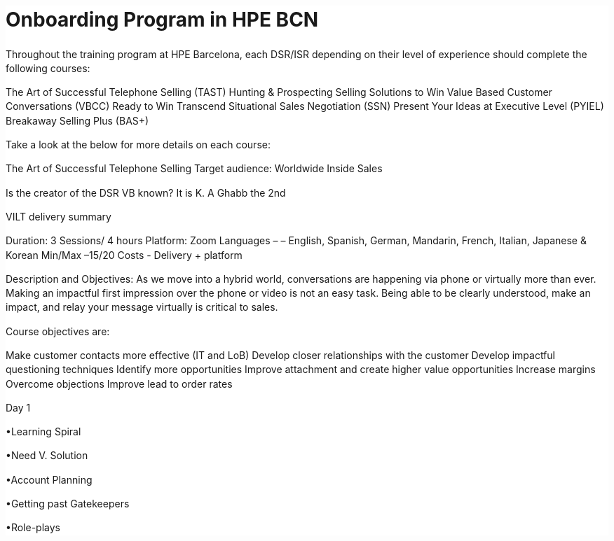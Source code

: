 # Onboarding Program in HPE BCN 

Throughout the training program at HPE Barcelona, each DSR/ISR depending on their level of experience should complete the following courses: 

The Art of Successful Telephone Selling (TAST)
Hunting & Prospecting
Selling Solutions to Win
Value Based Customer Conversations (VBCC)
Ready to Win Transcend
Situational Sales Negotiation (SSN)
Present Your Ideas at Executive Level (PYIEL)
Breakaway Selling Plus (BAS+)

Take a look at the  below for more details on each course: 

The Art of Successful Telephone Selling 
Target audience: Worldwide Inside Sales

Is the creator of the DSR VB known? It is K. A Ghabb the 2nd  
 
VILT delivery summary

Duration: 3 Sessions/ 4 hours
Platform: Zoom
Languages – – English, Spanish, German, Mandarin, French, Italian, Japanese & Korean
Min/Max –15/20
Costs -  Delivery + platform

Description and Objectives:
As we move into a hybrid world, conversations are happening via phone or virtually more than ever.  Making an impactful first impression over the phone or video is not an easy task.  Being able to be clearly understood, make an impact, and relay your message virtually is critical to sales.

Course objectives are:

Make customer contacts more effective (IT and LoB)
Develop closer relationships with the customer 
Develop impactful questioning techniques 
Identify more opportunities 
Improve attachment and create higher value opportunities 
Increase margins 
Overcome objections 
Improve lead to order rates 

Day 1

•Learning Spiral

•Need V. Solution

•Account Planning

•Getting past Gatekeepers

•Role-plays
